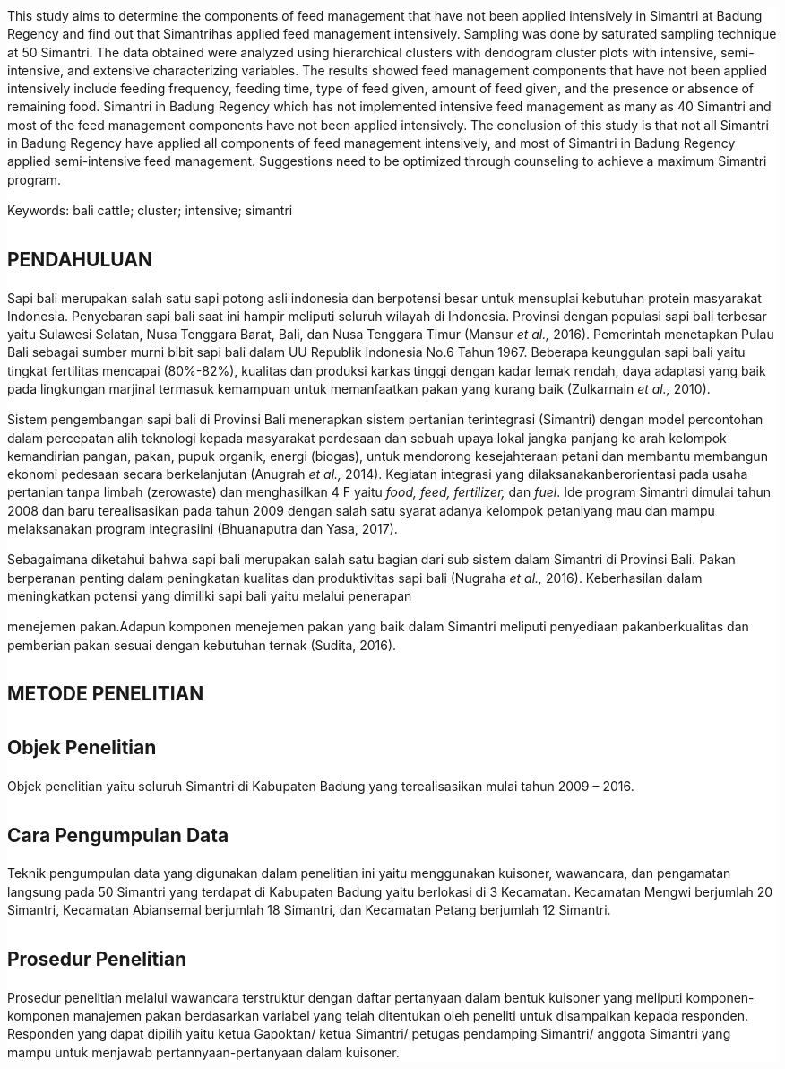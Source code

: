 <p><span class="font4">This study aims to determine the components of feed management that have not been applied intensively in Simantri at Badung Regency and find out that Simantrihas applied feed management intensively. Sampling was done by saturated sampling technique at 50 Simantri. The data obtained were analyzed using hierarchical clusters with dendogram cluster plots with intensive, semi-intensive, and extensive characterizing variables. The results showed feed management components that have not been applied intensively include feeding frequency, feeding time, type of feed given, amount of feed given, and the presence or absence of remaining food. Simantri in Badung Regency which has not implemented intensive feed management as many as 40 Simantri and most of the feed management components have not been applied intensively. The conclusion of this study is that not all Simantri in Badung Regency have applied all components of feed management intensively, and most of Simantri in Badung Regency applied semi-intensive feed management. Suggestions need to be optimized through counseling to achieve a maximum Simantri program.</span></p>
<p><span class="font4">Keywords: bali cattle; cluster; intensive; simantri</span></p>
<h2><a name="bookmark8"></a><span class="font5" style="font-weight:bold;"><a name="bookmark9"></a>PENDAHULUAN</span></h2>
<p><span class="font5">Sapi bali merupakan salah satu sapi potong asli indonesia dan berpotensi besar untuk mensuplai kebutuhan protein masyarakat Indonesia. Penyebaran sapi bali saat ini hampir meliputi seluruh wilayah di Indonesia. Provinsi dengan populasi sapi bali terbesar yaitu Sulawesi Selatan, Nusa Tenggara Barat, Bali, dan Nusa Tenggara Timur (Mansur </span><span class="font5" style="font-style:italic;">et al.,</span><span class="font5"> 2016). Pemerintah menetapkan Pulau Bali sebagai sumber murni bibit sapi bali dalam UU Republik Indonesia No.6 Tahun 1967. Beberapa keunggulan sapi bali yaitu tingkat fertilitas mencapai (80%-82%), kualitas dan produksi karkas tinggi dengan kadar lemak rendah, daya adaptasi yang baik pada lingkungan marjinal termasuk kemampuan untuk memanfaatkan pakan yang kurang baik (Zulkarnain </span><span class="font5" style="font-style:italic;">et al.,</span><span class="font5"> 2010).</span></p>
<p><span class="font5">Sistem pengembangan sapi bali di Provinsi Bali menerapkan sistem pertanian terintegrasi (Simantri) dengan model percontohan dalam percepatan alih teknologi kepada masyarakat perdesaan dan sebuah upaya lokal jangka panjang ke arah kelompok kemandirian pangan, pakan, pupuk organik, energi (biogas), untuk mendorong kesejahteraan petani dan membantu membangun ekonomi pedesaan secara berkelanjutan (Anugrah </span><span class="font5" style="font-style:italic;">et al.,</span><span class="font5"> 2014). Kegiatan integrasi yang dilaksanakanberorientasi pada usaha pertanian tanpa limbah (zerowaste) dan menghasilkan 4 F yaitu </span><span class="font5" style="font-style:italic;">food, feed, fertilizer,</span><span class="font5"> dan </span><span class="font5" style="font-style:italic;">fuel</span><span class="font5">. Ide program Simantri dimulai tahun 2008 dan baru terealisasikan pada tahun 2009 dengan salah satu syarat adanya kelompok petaniyang mau dan mampu melaksanakan program integrasiini (Bhuanaputra dan Yasa, 2017).</span></p>
<p><span class="font5">Sebagaimana diketahui bahwa sapi bali merupakan salah satu bagian dari sub sistem dalam Simantri di Provinsi Bali. Pakan berperanan penting dalam peningkatan kualitas dan produktivitas sapi bali (Nugraha </span><span class="font5" style="font-style:italic;">et al.,</span><span class="font5"> 2016). Keberhasilan dalam meningkatkan potensi yang dimiliki sapi bali yaitu melalui penerapan</span></p>
<p><span class="font5">menejemen pakan.Adapun komponen menejemen pakan yang baik dalam Simantri meliputi penyediaan pakanberkualitas dan pemberian pakan sesuai dengan kebutuhan ternak (Sudita, 2016).</span></p>
<h2><a name="bookmark10"></a><span class="font5" style="font-weight:bold;"><a name="bookmark11"></a>METODE PENELITIAN</span></h2>
<h2><a name="bookmark12"></a><span class="font5" style="font-weight:bold;"><a name="bookmark13"></a>Objek Penelitian</span></h2>
<p><span class="font5">Objek penelitian yaitu seluruh Simantri di Kabupaten Badung yang terealisasikan mulai tahun 2009 – 2016.</span></p>
<h2><a name="bookmark14"></a><span class="font5" style="font-weight:bold;"><a name="bookmark15"></a>Cara Pengumpulan Data</span></h2>
<p><span class="font5">Teknik pengumpulan data yang digunakan dalam penelitian ini yaitu menggunakan kuisoner, wawancara, dan pengamatan langsung pada 50 Simantri yang terdapat di Kabupaten Badung yaitu berlokasi di 3 Kecamatan. Kecamatan Mengwi berjumlah 20 Simantri, Kecamatan Abiansemal berjumlah 18 Simantri, dan Kecamatan Petang berjumlah 12 Simantri.</span></p>
<h2><a name="bookmark16"></a><span class="font5" style="font-weight:bold;"><a name="bookmark17"></a>Prosedur Penelitian</span></h2>
<p><span class="font5">Prosedur penelitian melalui wawancara terstruktur dengan daftar pertanyaan dalam bentuk kuisoner yang meliputi komponen-komponen manajemen pakan berdasarkan variabel yang telah ditentukan oleh peneliti untuk disampaikan kepada responden. Responden yang dapat dipilih yaitu ketua Gapoktan/ ketua Simantri/ petugas pendamping Simantri/ anggota Simantri yang mampu untuk menjawab pertannyaan-pertanyaan dalam kuisoner.</span></p>